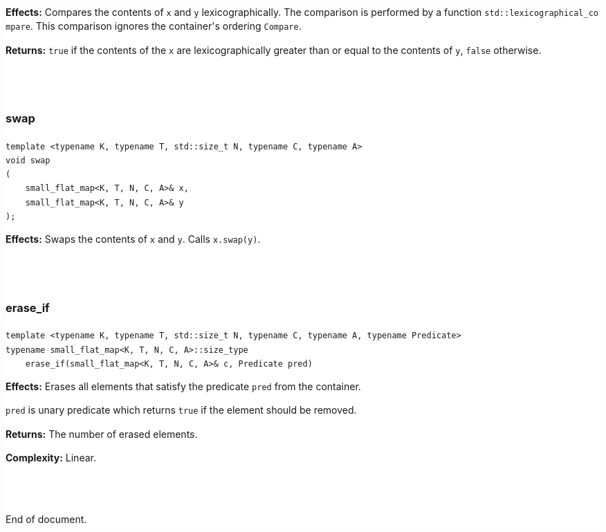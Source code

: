 **Effects:**
Compares the contents of `x` and `y` lexicographically.
The comparison is performed by a function `std::lexicographical_compare`.
This comparison ignores the container's ordering `Compare`.

**Returns:**
`true` if the contents of the `x` are lexicographically greater than or equal to the contents of `y`, `false` otherwise.

<br><br>



### swap

```
template <typename K, typename T, std::size_t N, typename C, typename A>
void swap
(
    small_flat_map<K, T, N, C, A>& x,
    small_flat_map<K, T, N, C, A>& y
);
```

**Effects:**
Swaps the contents of `x` and `y`. Calls `x.swap(y)`.

<br><br>



### erase_if

```
template <typename K, typename T, std::size_t N, typename C, typename A, typename Predicate>
typename small_flat_map<K, T, N, C, A>::size_type
    erase_if(small_flat_map<K, T, N, C, A>& c, Predicate pred)
```

**Effects:**
Erases all elements that satisfy the predicate `pred` from the container.

`pred` is unary predicate which returns `true` if the element should be removed.

**Returns:**
The number of erased elements.

**Complexity:**
Linear.

<br><br>



End of document.
